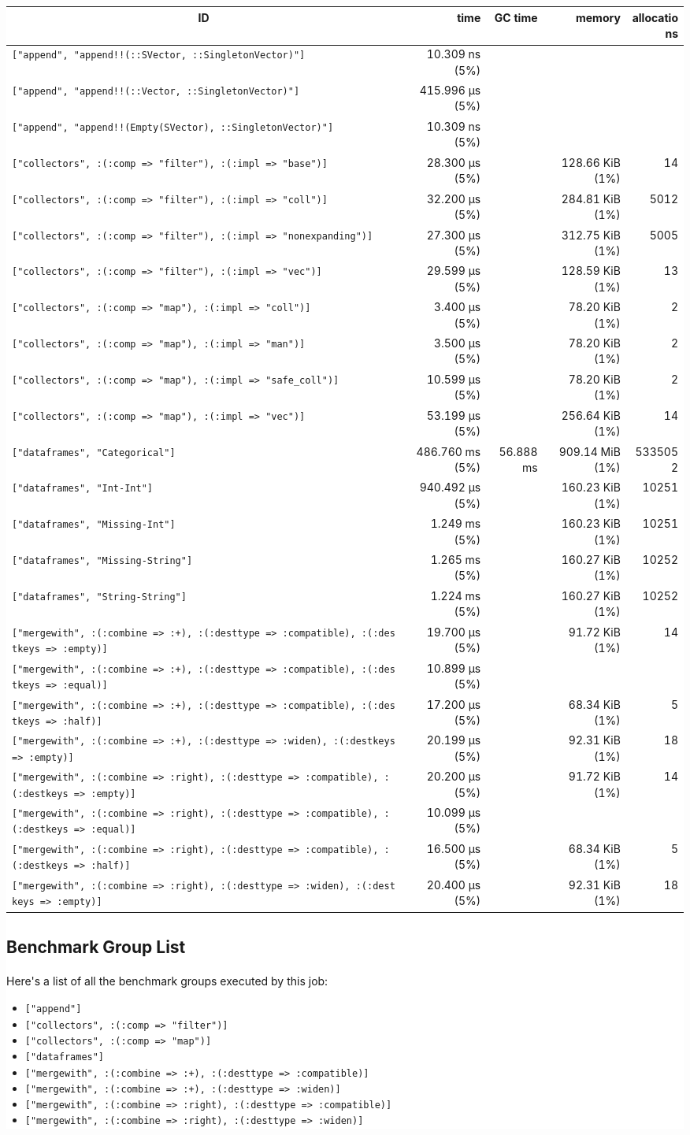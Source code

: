 | ID                                                                                          | time            | GC time   | memory          | allocations |
|---------------------------------------------------------------------------------------------|----------------:|----------:|----------------:|------------:|
| `["append", "append!!(::SVector, ::SingletonVector)"]`                                      |  10.309 ns (5%) |           |                 |             |
| `["append", "append!!(::Vector, ::SingletonVector)"]`                                       | 415.996 μs (5%) |           |                 |             |
| `["append", "append!!(Empty(SVector), ::SingletonVector)"]`                                 |  10.309 ns (5%) |           |                 |             |
| `["collectors", :(:comp => "filter"), :(:impl => "base")]`                                  |  28.300 μs (5%) |           | 128.66 KiB (1%) |          14 |
| `["collectors", :(:comp => "filter"), :(:impl => "coll")]`                                  |  32.200 μs (5%) |           | 284.81 KiB (1%) |        5012 |
| `["collectors", :(:comp => "filter"), :(:impl => "nonexpanding")]`                          |  27.300 μs (5%) |           | 312.75 KiB (1%) |        5005 |
| `["collectors", :(:comp => "filter"), :(:impl => "vec")]`                                   |  29.599 μs (5%) |           | 128.59 KiB (1%) |          13 |
| `["collectors", :(:comp => "map"), :(:impl => "coll")]`                                     |   3.400 μs (5%) |           |  78.20 KiB (1%) |           2 |
| `["collectors", :(:comp => "map"), :(:impl => "man")]`                                      |   3.500 μs (5%) |           |  78.20 KiB (1%) |           2 |
| `["collectors", :(:comp => "map"), :(:impl => "safe_coll")]`                                |  10.599 μs (5%) |           |  78.20 KiB (1%) |           2 |
| `["collectors", :(:comp => "map"), :(:impl => "vec")]`                                      |  53.199 μs (5%) |           | 256.64 KiB (1%) |          14 |
| `["dataframes", "Categorical"]`                                                             | 486.760 ms (5%) | 56.888 ms | 909.14 MiB (1%) |     5335052 |
| `["dataframes", "Int-Int"]`                                                                 | 940.492 μs (5%) |           | 160.23 KiB (1%) |       10251 |
| `["dataframes", "Missing-Int"]`                                                             |   1.249 ms (5%) |           | 160.23 KiB (1%) |       10251 |
| `["dataframes", "Missing-String"]`                                                          |   1.265 ms (5%) |           | 160.27 KiB (1%) |       10252 |
| `["dataframes", "String-String"]`                                                           |   1.224 ms (5%) |           | 160.27 KiB (1%) |       10252 |
| `["mergewith", :(:combine => :+), :(:desttype => :compatible), :(:destkeys => :empty)]`     |  19.700 μs (5%) |           |  91.72 KiB (1%) |          14 |
| `["mergewith", :(:combine => :+), :(:desttype => :compatible), :(:destkeys => :equal)]`     |  10.899 μs (5%) |           |                 |             |
| `["mergewith", :(:combine => :+), :(:desttype => :compatible), :(:destkeys => :half)]`      |  17.200 μs (5%) |           |  68.34 KiB (1%) |           5 |
| `["mergewith", :(:combine => :+), :(:desttype => :widen), :(:destkeys => :empty)]`          |  20.199 μs (5%) |           |  92.31 KiB (1%) |          18 |
| `["mergewith", :(:combine => :right), :(:desttype => :compatible), :(:destkeys => :empty)]` |  20.200 μs (5%) |           |  91.72 KiB (1%) |          14 |
| `["mergewith", :(:combine => :right), :(:desttype => :compatible), :(:destkeys => :equal)]` |  10.099 μs (5%) |           |                 |             |
| `["mergewith", :(:combine => :right), :(:desttype => :compatible), :(:destkeys => :half)]`  |  16.500 μs (5%) |           |  68.34 KiB (1%) |           5 |
| `["mergewith", :(:combine => :right), :(:desttype => :widen), :(:destkeys => :empty)]`      |  20.400 μs (5%) |           |  92.31 KiB (1%) |          18 |

## Benchmark Group List
Here's a list of all the benchmark groups executed by this job:

- `["append"]`
- `["collectors", :(:comp => "filter")]`
- `["collectors", :(:comp => "map")]`
- `["dataframes"]`
- `["mergewith", :(:combine => :+), :(:desttype => :compatible)]`
- `["mergewith", :(:combine => :+), :(:desttype => :widen)]`
- `["mergewith", :(:combine => :right), :(:desttype => :compatible)]`
- `["mergewith", :(:combine => :right), :(:desttype => :widen)]`
